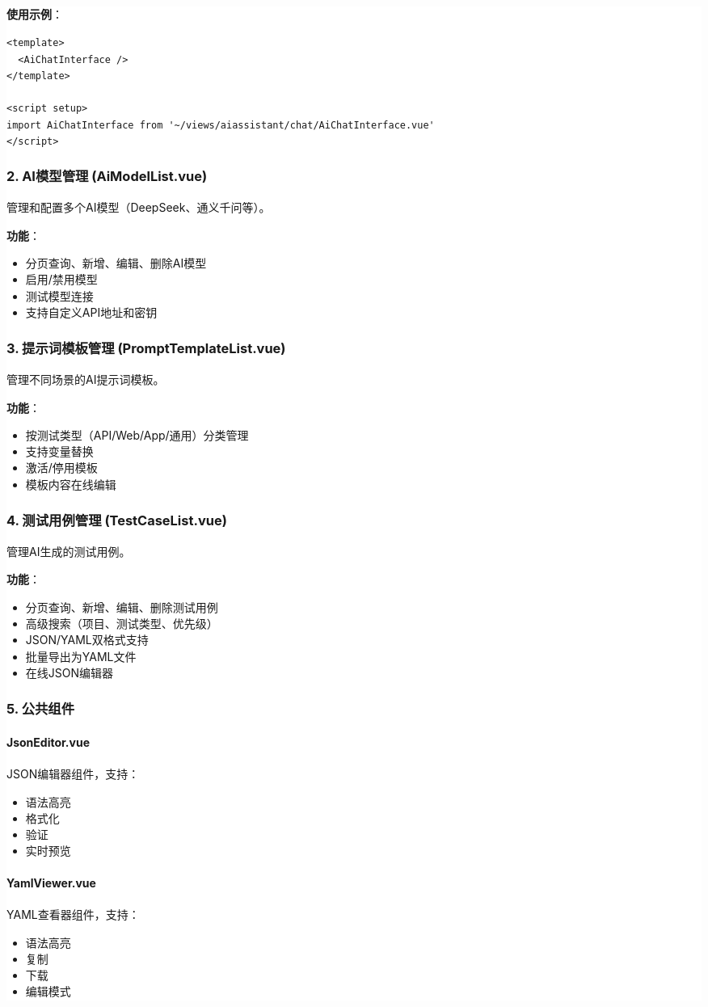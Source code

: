 **使用示例**：
```vue
<template>
  <AiChatInterface />
</template>

<script setup>
import AiChatInterface from '~/views/aiassistant/chat/AiChatInterface.vue'
</script>
```

### 2. AI模型管理 (AiModelList.vue)

管理和配置多个AI模型（DeepSeek、通义千问等）。

**功能**：
- 分页查询、新增、编辑、删除AI模型
- 启用/禁用模型
- 测试模型连接
- 支持自定义API地址和密钥

### 3. 提示词模板管理 (PromptTemplateList.vue)

管理不同场景的AI提示词模板。

**功能**：
- 按测试类型（API/Web/App/通用）分类管理
- 支持变量替换
- 激活/停用模板
- 模板内容在线编辑

### 4. 测试用例管理 (TestCaseList.vue)

管理AI生成的测试用例。

**功能**：
- 分页查询、新增、编辑、删除测试用例
- 高级搜索（项目、测试类型、优先级）
- JSON/YAML双格式支持
- 批量导出为YAML文件
- 在线JSON编辑器

### 5. 公共组件

#### JsonEditor.vue
JSON编辑器组件，支持：
- 语法高亮
- 格式化
- 验证
- 实时预览

#### YamlViewer.vue
YAML查看器组件，支持：
- 语法高亮
- 复制
- 下载
- 编辑模式
